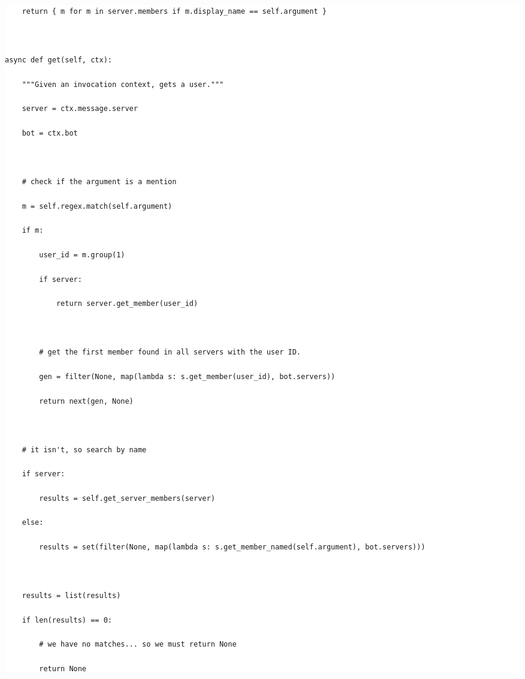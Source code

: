 

        return { m for m in server.members if m.display_name == self.argument }



    async def get(self, ctx):

        """Given an invocation context, gets a user."""

        server = ctx.message.server

        bot = ctx.bot



        # check if the argument is a mention

        m = self.regex.match(self.argument)

        if m:

            user_id = m.group(1)

            if server:

                return server.get_member(user_id)



            # get the first member found in all servers with the user ID.

            gen = filter(None, map(lambda s: s.get_member(user_id), bot.servers))

            return next(gen, None)



        # it isn't, so search by name

        if server:

            results = self.get_server_members(server)

        else:

            results = set(filter(None, map(lambda s: s.get_member_named(self.argument), bot.servers)))



        results = list(results)

        if len(results) == 0:

            # we have no matches... so we must return None

            return None


